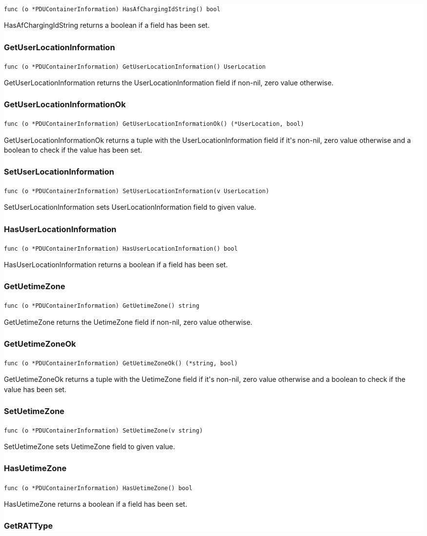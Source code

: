 `func (o *PDUContainerInformation) HasAfChargingIdString() bool`

HasAfChargingIdString returns a boolean if a field has been set.

### GetUserLocationInformation

`func (o *PDUContainerInformation) GetUserLocationInformation() UserLocation`

GetUserLocationInformation returns the UserLocationInformation field if non-nil, zero value otherwise.

### GetUserLocationInformationOk

`func (o *PDUContainerInformation) GetUserLocationInformationOk() (*UserLocation, bool)`

GetUserLocationInformationOk returns a tuple with the UserLocationInformation field if it's non-nil, zero value otherwise
and a boolean to check if the value has been set.

### SetUserLocationInformation

`func (o *PDUContainerInformation) SetUserLocationInformation(v UserLocation)`

SetUserLocationInformation sets UserLocationInformation field to given value.

### HasUserLocationInformation

`func (o *PDUContainerInformation) HasUserLocationInformation() bool`

HasUserLocationInformation returns a boolean if a field has been set.

### GetUetimeZone

`func (o *PDUContainerInformation) GetUetimeZone() string`

GetUetimeZone returns the UetimeZone field if non-nil, zero value otherwise.

### GetUetimeZoneOk

`func (o *PDUContainerInformation) GetUetimeZoneOk() (*string, bool)`

GetUetimeZoneOk returns a tuple with the UetimeZone field if it's non-nil, zero value otherwise
and a boolean to check if the value has been set.

### SetUetimeZone

`func (o *PDUContainerInformation) SetUetimeZone(v string)`

SetUetimeZone sets UetimeZone field to given value.

### HasUetimeZone

`func (o *PDUContainerInformation) HasUetimeZone() bool`

HasUetimeZone returns a boolean if a field has been set.

### GetRATType
